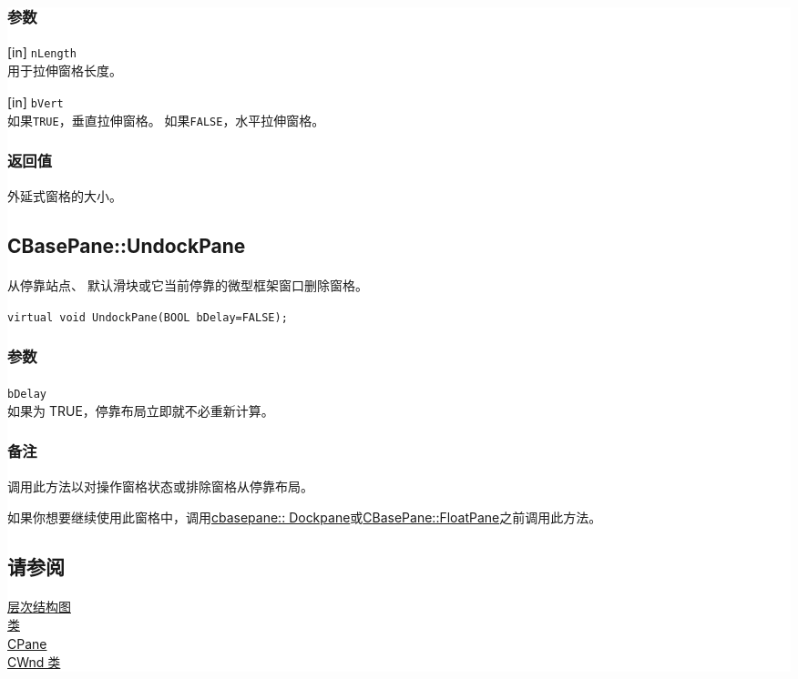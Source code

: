 ### <a name="parameters"></a>参数  
 [in] `nLength`  
 用于拉伸窗格长度。  
  
 [in] `bVert`  
 如果`TRUE`，垂直拉伸窗格。 如果`FALSE`，水平拉伸窗格。  
  
### <a name="return-value"></a>返回值  
 外延式窗格的大小。  
  
##  <a name="undockpane"></a>  CBasePane::UndockPane  
 从停靠站点、 默认滑块或它当前停靠的微型框架窗口删除窗格。  
  
```  
virtual void UndockPane(BOOL bDelay=FALSE);
```  
  
### <a name="parameters"></a>参数  
 `bDelay`  
 如果为 TRUE，停靠布局立即就不必重新计算。  
  
### <a name="remarks"></a>备注  
 调用此方法以对操作窗格状态或排除窗格从停靠布局。  
  
 如果你想要继续使用此窗格中，调用[cbasepane:: Dockpane](#dockpane)或[CBasePane::FloatPane](#floatpane)之前调用此方法。  
  
## <a name="see-also"></a>请参阅  
 [层次结构图](../../mfc/hierarchy-chart.md)   
 [类](../../mfc/reference/mfc-classes.md)   
 [CPane](../../mfc/reference/cbasepane-class.md)   
 [CWnd 类](../../mfc/reference/cwnd-class.md)
